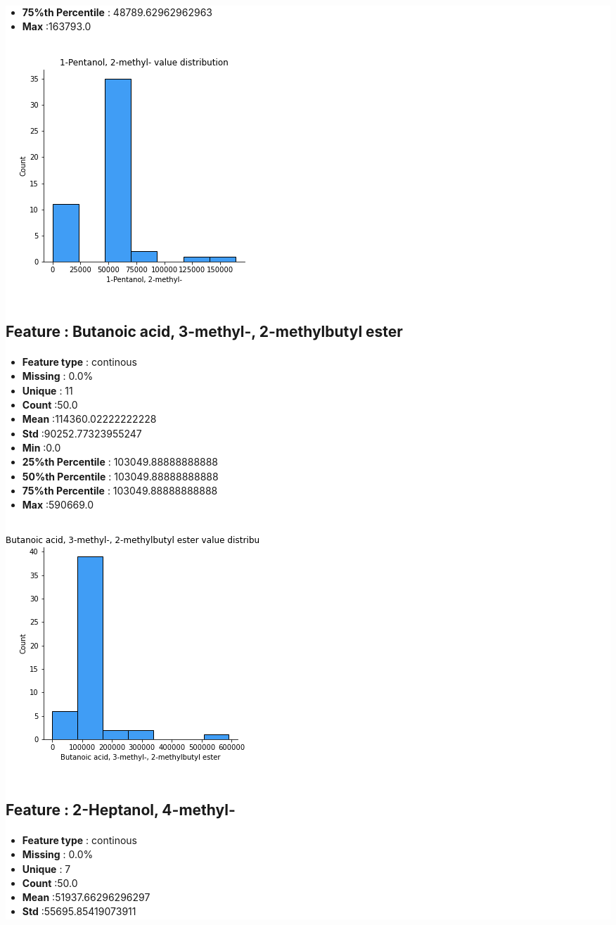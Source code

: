 - **75%th Percentile** : 48789.62962962963
- **Max** :163793.0

![](1-Pentanol_2-methyl-.png)
## Feature : Butanoic acid, 3-methyl-, 2-methylbutyl ester
- **Feature type** : continous
- **Missing** : 0.0%
- **Unique** : 11
- **Count** :50.0
- **Mean** :114360.02222222228
- **Std** :90252.77323955247
- **Min** :0.0
- **25%th Percentile** : 103049.88888888888
- **50%th Percentile** : 103049.88888888888
- **75%th Percentile** : 103049.88888888888
- **Max** :590669.0

![](Butanoic_acid_3-methyl-_2-methylbutyl_ester.png)
## Feature : 2-Heptanol, 4-methyl-
- **Feature type** : continous
- **Missing** : 0.0%
- **Unique** : 7
- **Count** :50.0
- **Mean** :51937.66296296297
- **Std** :55695.85419073911
